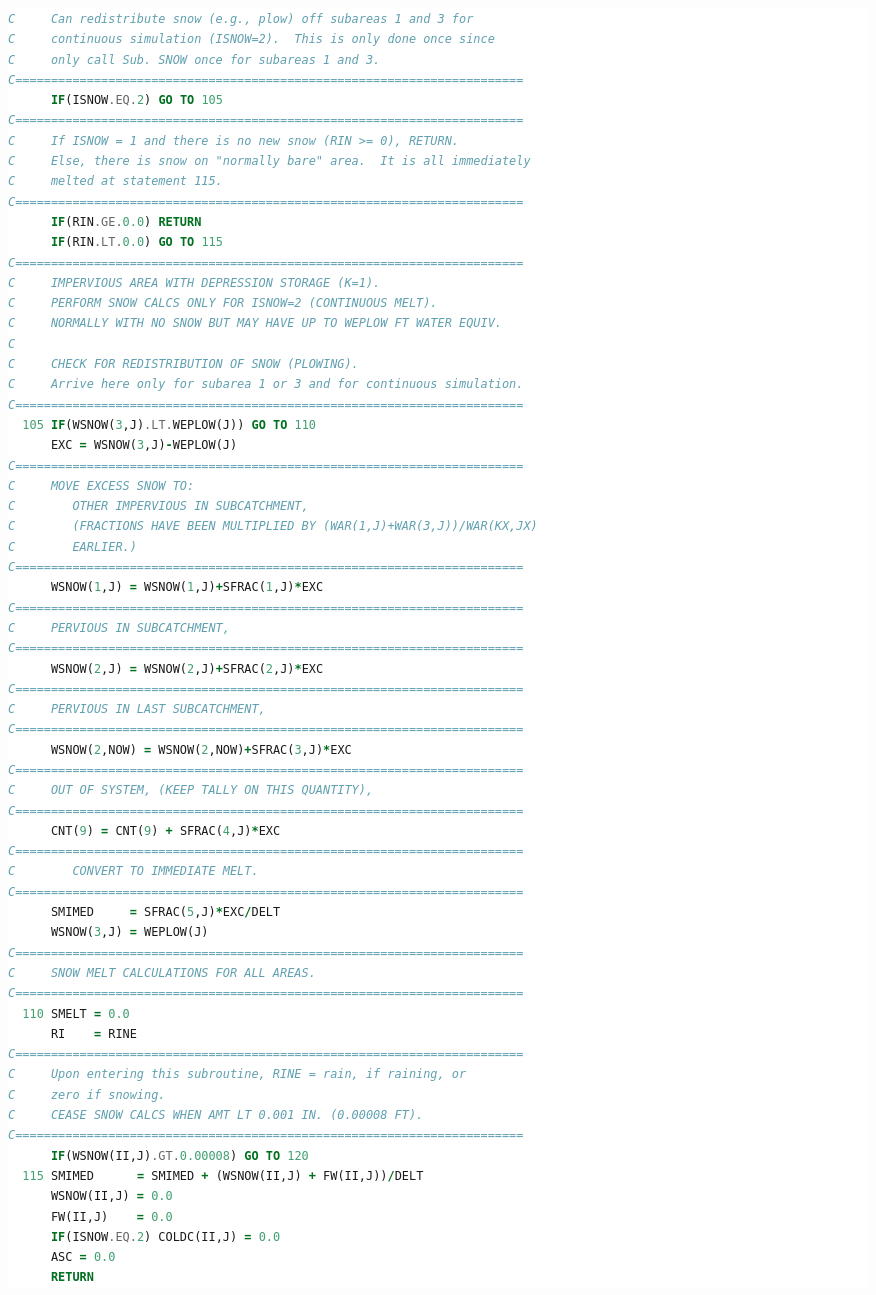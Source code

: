 ```fortran 
C     Can redistribute snow (e.g., plow) off subareas 1 and 3 for 
C     continuous simulation (ISNOW=2).  This is only done once since
C     only call Sub. SNOW once for subareas 1 and 3.
C=======================================================================
      IF(ISNOW.EQ.2) GO TO 105
C=======================================================================
C     If ISNOW = 1 and there is no new snow (RIN >= 0), RETURN.
C     Else, there is snow on "normally bare" area.  It is all immediately
C     melted at statement 115. 
C=======================================================================
      IF(RIN.GE.0.0) RETURN
      IF(RIN.LT.0.0) GO TO 115
C=======================================================================
C     IMPERVIOUS AREA WITH DEPRESSION STORAGE (K=1).
C     PERFORM SNOW CALCS ONLY FOR ISNOW=2 (CONTINUOUS MELT).
C     NORMALLY WITH NO SNOW BUT MAY HAVE UP TO WEPLOW FT WATER EQUIV.
C
C     CHECK FOR REDISTRIBUTION OF SNOW (PLOWING).
C     Arrive here only for subarea 1 or 3 and for continuous simulation.
C=======================================================================
  105 IF(WSNOW(3,J).LT.WEPLOW(J)) GO TO 110
      EXC = WSNOW(3,J)-WEPLOW(J)
C=======================================================================
C     MOVE EXCESS SNOW TO:
C        OTHER IMPERVIOUS IN SUBCATCHMENT,
C        (FRACTIONS HAVE BEEN MULTIPLIED BY (WAR(1,J)+WAR(3,J))/WAR(KX,JX)
C        EARLIER.)
C=======================================================================
      WSNOW(1,J) = WSNOW(1,J)+SFRAC(1,J)*EXC
C=======================================================================
C     PERVIOUS IN SUBCATCHMENT,
C=======================================================================
      WSNOW(2,J) = WSNOW(2,J)+SFRAC(2,J)*EXC
C=======================================================================
C     PERVIOUS IN LAST SUBCATCHMENT,
C=======================================================================
      WSNOW(2,NOW) = WSNOW(2,NOW)+SFRAC(3,J)*EXC
C=======================================================================
C     OUT OF SYSTEM, (KEEP TALLY ON THIS QUANTITY),
C=======================================================================
      CNT(9) = CNT(9) + SFRAC(4,J)*EXC
C=======================================================================
C        CONVERT TO IMMEDIATE MELT.
C=======================================================================
      SMIMED     = SFRAC(5,J)*EXC/DELT
      WSNOW(3,J) = WEPLOW(J)
C=======================================================================
C     SNOW MELT CALCULATIONS FOR ALL AREAS.
C=======================================================================
  110 SMELT = 0.0
      RI    = RINE
C=======================================================================
C     Upon entering this subroutine, RINE = rain, if raining, or
C     zero if snowing. 
C     CEASE SNOW CALCS WHEN AMT LT 0.001 IN. (0.00008 FT).
C=======================================================================
      IF(WSNOW(II,J).GT.0.00008) GO TO 120
  115 SMIMED      = SMIMED + (WSNOW(II,J) + FW(II,J))/DELT
      WSNOW(II,J) = 0.0
      FW(II,J)    = 0.0
      IF(ISNOW.EQ.2) COLDC(II,J) = 0.0
      ASC = 0.0
      RETURN
```